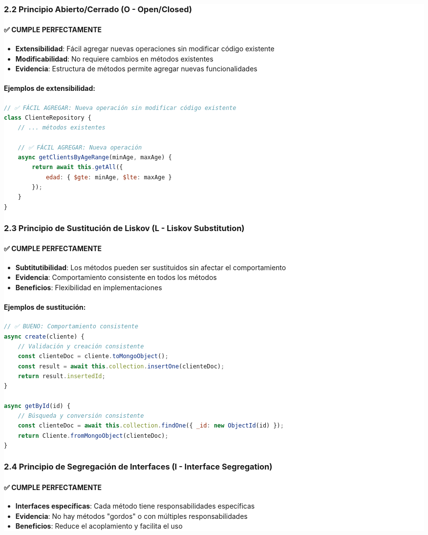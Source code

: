 ### 2.2 Principio Abierto/Cerrado (O - Open/Closed)

#### ✅ **CUMPLE PERFECTAMENTE**
- **Extensibilidad**: Fácil agregar nuevas operaciones sin modificar código existente
- **Modificabilidad**: No requiere cambios en métodos existentes
- **Evidencia**: Estructura de métodos permite agregar nuevas funcionalidades

#### **Ejemplos de extensibilidad**:
```javascript
// ✅ FÁCIL AGREGAR: Nueva operación sin modificar código existente
class ClienteRepository {
    // ... métodos existentes
    
    // ✅ FÁCIL AGREGAR: Nueva operación
    async getClientsByAgeRange(minAge, maxAge) {
        return await this.getAll({
            edad: { $gte: minAge, $lte: maxAge }
        });
    }
}
```

### 2.3 Principio de Sustitución de Liskov (L - Liskov Substitution)

#### ✅ **CUMPLE PERFECTAMENTE**
- **Subtitutibilidad**: Los métodos pueden ser sustituidos sin afectar el comportamiento
- **Evidencia**: Comportamiento consistente en todos los métodos
- **Beneficios**: Flexibilidad en implementaciones

#### **Ejemplos de sustitución**:
```javascript
// ✅ BUENO: Comportamiento consistente
async create(cliente) {
    // Validación y creación consistente
    const clienteDoc = cliente.toMongoObject();
    const result = await this.collection.insertOne(clienteDoc);
    return result.insertedId;
}

async getById(id) {
    // Búsqueda y conversión consistente
    const clienteDoc = await this.collection.findOne({ _id: new ObjectId(id) });
    return Cliente.fromMongoObject(clienteDoc);
}
```

### 2.4 Principio de Segregación de Interfaces (I - Interface Segregation)

#### ✅ **CUMPLE PERFECTAMENTE**
- **Interfaces específicas**: Cada método tiene responsabilidades específicas
- **Evidencia**: No hay métodos "gordos" o con múltiples responsabilidades
- **Beneficios**: Reduce el acoplamiento y facilita el uso

